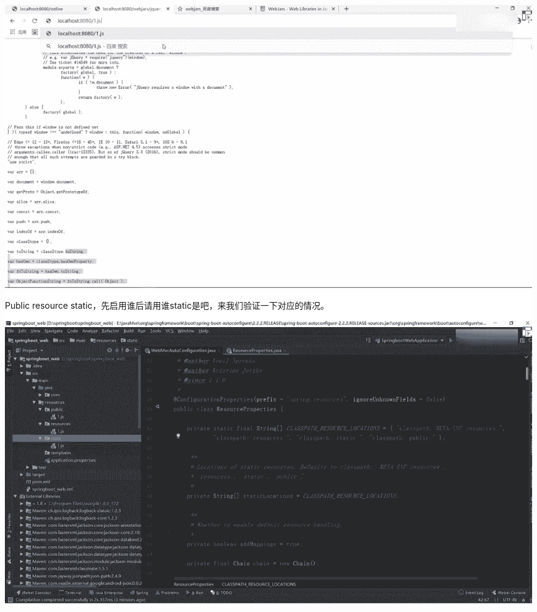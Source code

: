 ![](img/f8bdd66bdce2cbbc5fc4f5c04ce42adc_13.png)

Public resource static，先启用谁后请用谁static是吧，来我们验证一下对应的情况。



![](img/f8bdd66bdce2cbbc5fc4f5c04ce42adc_15.png)
